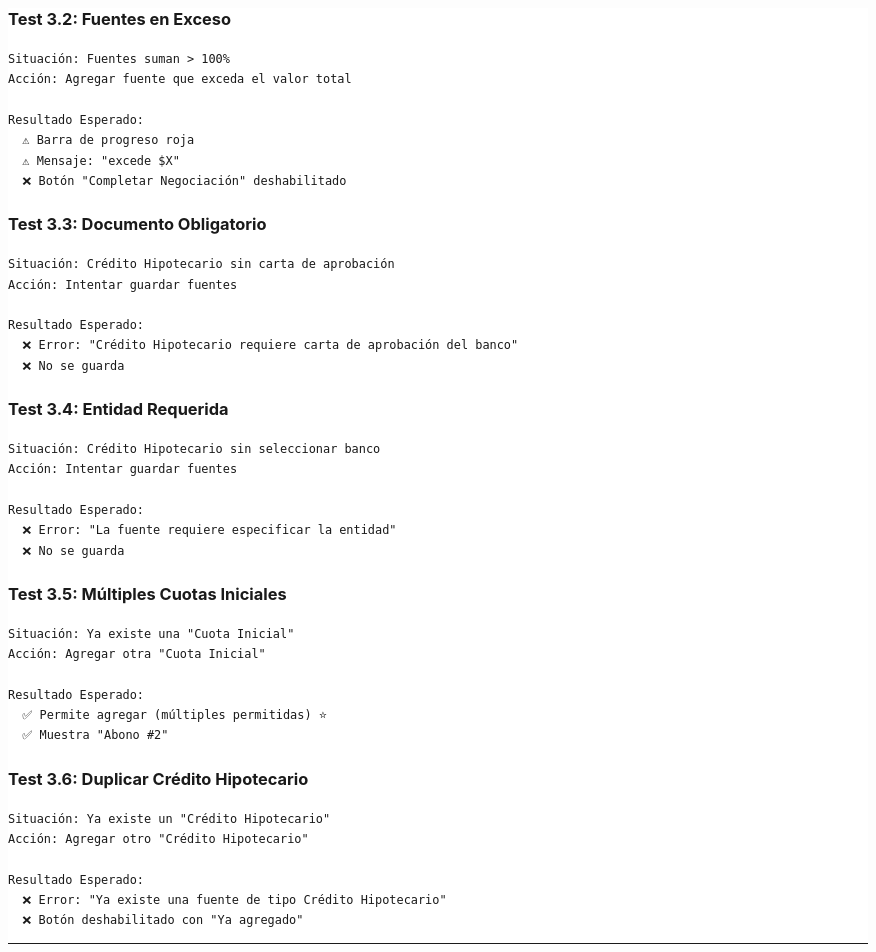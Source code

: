 ### Test 3.2: Fuentes en Exceso
```
Situación: Fuentes suman > 100%
Acción: Agregar fuente que exceda el valor total

Resultado Esperado:
  ⚠️ Barra de progreso roja
  ⚠️ Mensaje: "excede $X"
  ❌ Botón "Completar Negociación" deshabilitado
```

### Test 3.3: Documento Obligatorio
```
Situación: Crédito Hipotecario sin carta de aprobación
Acción: Intentar guardar fuentes

Resultado Esperado:
  ❌ Error: "Crédito Hipotecario requiere carta de aprobación del banco"
  ❌ No se guarda
```

### Test 3.4: Entidad Requerida
```
Situación: Crédito Hipotecario sin seleccionar banco
Acción: Intentar guardar fuentes

Resultado Esperado:
  ❌ Error: "La fuente requiere especificar la entidad"
  ❌ No se guarda
```

### Test 3.5: Múltiples Cuotas Iniciales
```
Situación: Ya existe una "Cuota Inicial"
Acción: Agregar otra "Cuota Inicial"

Resultado Esperado:
  ✅ Permite agregar (múltiples permitidas) ⭐
  ✅ Muestra "Abono #2"
```

### Test 3.6: Duplicar Crédito Hipotecario
```
Situación: Ya existe un "Crédito Hipotecario"
Acción: Agregar otro "Crédito Hipotecario"

Resultado Esperado:
  ❌ Error: "Ya existe una fuente de tipo Crédito Hipotecario"
  ❌ Botón deshabilitado con "Ya agregado"
```

---
